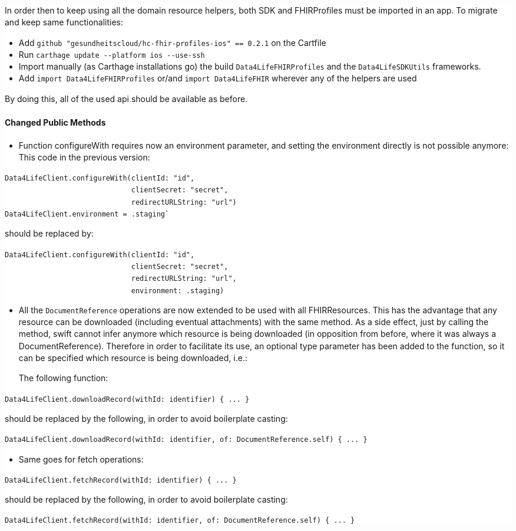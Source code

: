 In order then to keep using all the domain resource helpers, both SDK and FHIRProfiles must be imported in an app.
To migrate and keep same functionalities:
  * Add `github "gesundheitscloud/hc-fhir-profiles-ios" == 0.2.1` on the Cartfile
  * Run `carthage update --platform ios --use-ssh`
  * Import manually (as Carthage installations go) the build `Data4LifeFHIRProfiles` and the `Data4LifeSDKUtils` frameworks.
  * Add `import Data4LifeFHIRProfiles` or/and `import Data4LifeFHIR` wherever any of the helpers are used

By doing this, all of the used api should be available as before.  

#### Changed Public Methods
- Function configureWith requires now an environment parameter, and setting the environment directly is not possible anymore:
This code in the previous version:
```
Data4LifeClient.configureWith(clientId: "id",
                              clientSecret: "secret",
                              redirectURLString: "url")
Data4LifeClient.environment = .staging`
```

  should be replaced by:
```
Data4LifeClient.configureWith(clientId: "id",
                              clientSecret: "secret",
                              redirectURLString: "url",
                              environment: .staging)
```

- All the `DocumentReference` operations are now extended to be used with all FHIRResources. This has the advantage that any resource can be downloaded (including eventual attachments) with the same method.
As a side effect, just by calling the method, swift cannot infer anymore which resource is being downloaded (in opposition from before, where it was always a DocumentReference).
Therefore in order to facilitate its use, an optional type parameter has been added to the function, so it can be specified which resource is being downloaded, i.e.:

  The following function:
```
Data4LifeClient.downloadRecord(withId: identifier) { ... }
```

  should be replaced by the following, in order to avoid boilerplate casting:
```                                              
Data4LifeClient.downloadRecord(withId: identifier, of: DocumentReference.self) { ... }                                                
```

- Same goes for fetch operations:
```
Data4LifeClient.fetchRecord(withId: identifier) { ... }
```

 should be replaced by the following, in order to avoid boilerplate casting:
```                                              
Data4LifeClient.fetchRecord(withId: identifier, of: DocumentReference.self) { ... }                                                
```

